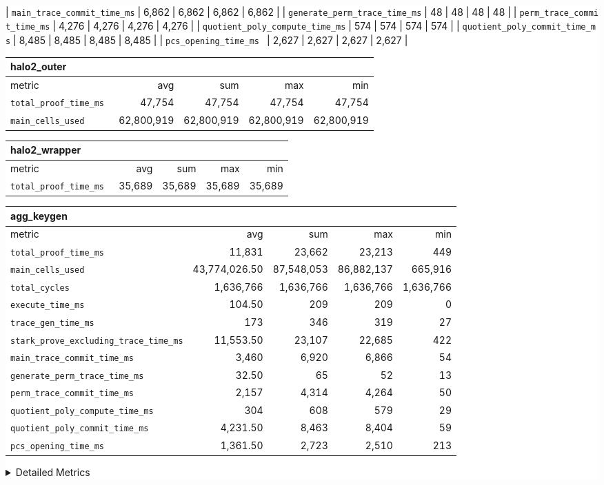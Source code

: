 | `main_trace_commit_time_ms` |  6,862 |  6,862 |  6,862 |  6,862 |
| `generate_perm_trace_time_ms` |  48 |  48 |  48 |  48 |
| `perm_trace_commit_time_ms` |  4,276 |  4,276 |  4,276 |  4,276 |
| `quotient_poly_compute_time_ms` |  574 |  574 |  574 |  574 |
| `quotient_poly_commit_time_ms` |  8,485 |  8,485 |  8,485 |  8,485 |
| `pcs_opening_time_ms ` |  2,627 |  2,627 |  2,627 |  2,627 |

| halo2_outer |||||
|:---|---:|---:|---:|---:|
|metric|avg|sum|max|min|
| `total_proof_time_ms ` |  47,754 |  47,754 |  47,754 |  47,754 |
| `main_cells_used     ` |  62,800,919 |  62,800,919 |  62,800,919 |  62,800,919 |

| halo2_wrapper |||||
|:---|---:|---:|---:|---:|
|metric|avg|sum|max|min|
| `total_proof_time_ms ` |  35,689 |  35,689 |  35,689 |  35,689 |

| agg_keygen |||||
|:---|---:|---:|---:|---:|
|metric|avg|sum|max|min|
| `total_proof_time_ms ` |  11,831 |  23,662 |  23,213 |  449 |
| `main_cells_used     ` |  43,774,026.50 |  87,548,053 |  86,882,137 |  665,916 |
| `total_cycles        ` |  1,636,766 |  1,636,766 |  1,636,766 |  1,636,766 |
| `execute_time_ms     ` |  104.50 |  209 |  209 |  0 |
| `trace_gen_time_ms   ` |  173 |  346 |  319 |  27 |
| `stark_prove_excluding_trace_time_ms` |  11,553.50 |  23,107 |  22,685 |  422 |
| `main_trace_commit_time_ms` |  3,460 |  6,920 |  6,866 |  54 |
| `generate_perm_trace_time_ms` |  32.50 |  65 |  52 |  13 |
| `perm_trace_commit_time_ms` |  2,157 |  4,314 |  4,264 |  50 |
| `quotient_poly_compute_time_ms` |  304 |  608 |  579 |  29 |
| `quotient_poly_commit_time_ms` |  4,231.50 |  8,463 |  8,404 |  59 |
| `pcs_opening_time_ms ` |  1,361.50 |  2,723 |  2,510 |  213 |



<details>
<summary>Detailed Metrics</summary>
